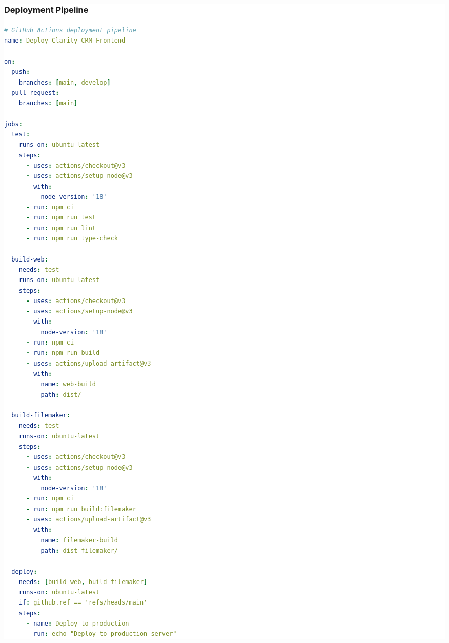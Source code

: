 ### Deployment Pipeline

```yaml
# GitHub Actions deployment pipeline
name: Deploy Clarity CRM Frontend

on:
  push:
    branches: [main, develop]
  pull_request:
    branches: [main]

jobs:
  test:
    runs-on: ubuntu-latest
    steps:
      - uses: actions/checkout@v3
      - uses: actions/setup-node@v3
        with:
          node-version: '18'
      - run: npm ci
      - run: npm run test
      - run: npm run lint
      - run: npm run type-check

  build-web:
    needs: test
    runs-on: ubuntu-latest
    steps:
      - uses: actions/checkout@v3
      - uses: actions/setup-node@v3
        with:
          node-version: '18'
      - run: npm ci
      - run: npm run build
      - uses: actions/upload-artifact@v3
        with:
          name: web-build
          path: dist/

  build-filemaker:
    needs: test
    runs-on: ubuntu-latest
    steps:
      - uses: actions/checkout@v3
      - uses: actions/setup-node@v3
        with:
          node-version: '18'
      - run: npm ci
      - run: npm run build:filemaker
      - uses: actions/upload-artifact@v3
        with:
          name: filemaker-build
          path: dist-filemaker/

  deploy:
    needs: [build-web, build-filemaker]
    runs-on: ubuntu-latest
    if: github.ref == 'refs/heads/main'
    steps:
      - name: Deploy to production
        run: echo "Deploy to production server"
```
